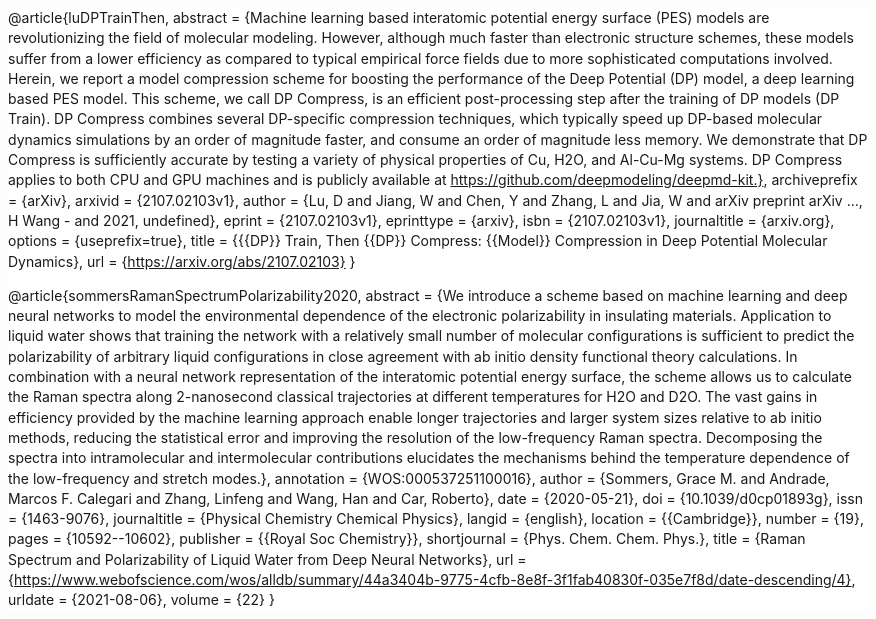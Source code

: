 @article{luDPTrainThen,
    abstract = {Machine learning based interatomic potential energy surface (PES) models are revolutionizing the field of molecular modeling. However, although much faster than electronic structure schemes, these models suffer from a lower efficiency as compared to typical empirical force fields due to more sophisticated computations involved. Herein, we report a model compression scheme for boosting the performance of the Deep Potential (DP) model, a deep learning based PES model. This scheme, we call DP Compress, is an efficient post-processing step after the training of DP models (DP Train). DP Compress combines several DP-specific compression techniques, which typically speed up DP-based molecular dynamics simulations by an order of magnitude faster, and consume an order of magnitude less memory. We demonstrate that DP Compress is sufficiently accurate by testing a variety of physical properties of Cu, H2O, and Al-Cu-Mg systems. DP Compress applies to both CPU and GPU machines and is publicly available at https://github.com/deepmodeling/deepmd-kit.},
    archiveprefix = {arXiv},
    arxivid = {2107.02103v1},
    author = {Lu, D and Jiang, W and Chen, Y and Zhang, L and Jia, W and arXiv preprint arXiv …, H Wang - and 2021, undefined},
    eprint = {2107.02103v1},
    eprinttype = {arxiv},
    isbn = {2107.02103v1},
    journaltitle = {arxiv.org},
    options = {useprefix=true},
    title = {{{DP}} Train, Then {{DP}} Compress: {{Model}} Compression in Deep Potential Molecular Dynamics},
    url = {https://arxiv.org/abs/2107.02103}
}

@article{sommersRamanSpectrumPolarizability2020,
    abstract = {We introduce a scheme based on machine learning and deep neural networks to model the environmental dependence of the electronic polarizability in insulating materials. Application to liquid water shows that training the network with a relatively small number of molecular configurations is sufficient to predict the polarizability of arbitrary liquid configurations in close agreement with ab initio density functional theory calculations. In combination with a neural network representation of the interatomic potential energy surface, the scheme allows us to calculate the Raman spectra along 2-nanosecond classical trajectories at different temperatures for H2O and D2O. The vast gains in efficiency provided by the machine learning approach enable longer trajectories and larger system sizes relative to ab initio methods, reducing the statistical error and improving the resolution of the low-frequency Raman spectra. Decomposing the spectra into intramolecular and intermolecular contributions elucidates the mechanisms behind the temperature dependence of the low-frequency and stretch modes.},
    annotation = {WOS:000537251100016},
    author = {Sommers, Grace M. and Andrade, Marcos F. Calegari and Zhang, Linfeng and Wang, Han and Car, Roberto},
    date = {2020-05-21},
    doi = {10.1039/d0cp01893g},
    issn = {1463-9076},
    journaltitle = {Physical Chemistry Chemical Physics},
    langid = {english},
    location = {{Cambridge}},
    number = {19},
    pages = {10592--10602},
    publisher = {{Royal Soc Chemistry}},
    shortjournal = {Phys. Chem. Chem. Phys.},
    title = {Raman Spectrum and Polarizability of Liquid Water from Deep Neural Networks},
    url = {https://www.webofscience.com/wos/alldb/summary/44a3404b-9775-4cfb-8e8f-3f1fab40830f-035e7f8d/date-descending/4},
    urldate = {2021-08-06},
    volume = {22}
}
